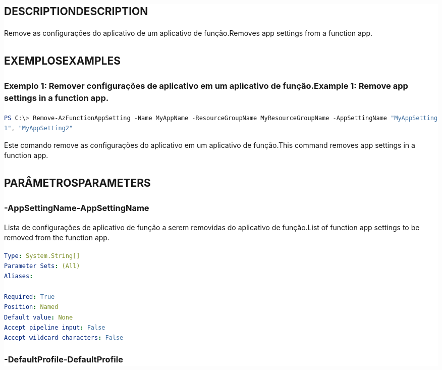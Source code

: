 ## <span data-ttu-id="1ffeb-107">DESCRIPTION</span><span class="sxs-lookup"><span data-stu-id="1ffeb-107">DESCRIPTION</span></span>
<span data-ttu-id="1ffeb-108">Remove as configurações do aplicativo de um aplicativo de função.</span><span class="sxs-lookup"><span data-stu-id="1ffeb-108">Removes app settings from a function app.</span></span>

## <span data-ttu-id="1ffeb-109">EXEMPLOS</span><span class="sxs-lookup"><span data-stu-id="1ffeb-109">EXAMPLES</span></span>

### <span data-ttu-id="1ffeb-110">Exemplo 1: Remover configurações de aplicativo em um aplicativo de função.</span><span class="sxs-lookup"><span data-stu-id="1ffeb-110">Example 1: Remove app settings in a function app.</span></span>
```powershell
PS C:\> Remove-AzFunctionAppSetting -Name MyAppName -ResourceGroupName MyResourceGroupName -AppSettingName "MyAppSetting1", "MyAppSetting2"
```

<span data-ttu-id="1ffeb-111">Este comando remove as configurações do aplicativo em um aplicativo de função.</span><span class="sxs-lookup"><span data-stu-id="1ffeb-111">This command removes app settings in a function app.</span></span>

## <span data-ttu-id="1ffeb-112">PARÂMETROS</span><span class="sxs-lookup"><span data-stu-id="1ffeb-112">PARAMETERS</span></span>

### <span data-ttu-id="1ffeb-113">-AppSettingName</span><span class="sxs-lookup"><span data-stu-id="1ffeb-113">-AppSettingName</span></span>
<span data-ttu-id="1ffeb-114">Lista de configurações de aplicativo de função a serem removidas do aplicativo de função.</span><span class="sxs-lookup"><span data-stu-id="1ffeb-114">List of function app settings to be removed from the function app.</span></span>

```yaml
Type: System.String[]
Parameter Sets: (All)
Aliases:

Required: True
Position: Named
Default value: None
Accept pipeline input: False
Accept wildcard characters: False
```

### <span data-ttu-id="1ffeb-115">-DefaultProfile</span><span class="sxs-lookup"><span data-stu-id="1ffeb-115">-DefaultProfile</span></span>
